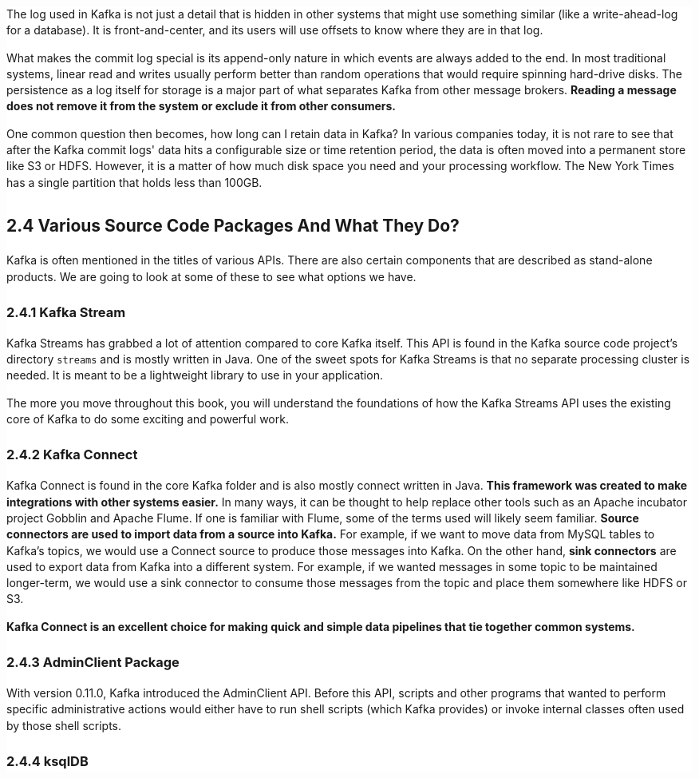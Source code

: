 The log used in Kafka is not just a detail that is hidden in other systems that might use something similar (like a write-ahead-log for a database). It is front-and-center, and its users will use offsets to know where they are in that log.

What makes the commit log special is its append-only nature in which events are always added to the end. In most traditional systems, linear read and writes usually perform better than random operations that would require spinning hard-drive disks. The persistence as a log itself for storage is a major part of what separates Kafka from other message brokers. **Reading a message does not remove it from the system or exclude it from other consumers.**

One common question then becomes, how long can I retain data in Kafka? In various companies today, it is not rare to see that after the Kafka commit logs' data hits a configurable size or time retention period, the data is often moved into a permanent store like S3 or HDFS. However, it is a matter of how much disk space you need and your processing workflow. The New York Times has a single partition that holds less than 100GB.

## 2.4 Various Source Code Packages And What They Do?

Kafka is often mentioned in the titles of various APIs. There are also certain components that are described as stand-alone products. We are going to look at some of these to see what options we have.

### 2.4.1 Kafka Stream

Kafka Streams has grabbed a lot of attention compared to core Kafka itself. This API is found in the Kafka source code project’s directory ``streams`` and is mostly written in Java. One of the sweet spots for Kafka Streams is that no separate processing cluster is needed. It is meant to be a lightweight library to use in your application.

The more you move throughout this book, you will understand the foundations of how the Kafka Streams API uses the existing core of Kafka to do some exciting and powerful work.

### 2.4.2 Kafka Connect

Kafka Connect is found in the core Kafka folder and is also mostly connect written in Java. **This framework was created to make integrations with other systems easier.** In many ways, it can be thought to help replace other tools such as an Apache incubator project Gobblin and Apache Flume. If one is familiar with Flume, some of the terms used will likely seem familiar. **Source connectors are used to import data from a source into Kafka.** For example, if we want to move data from MySQL tables to Kafka’s topics, we would use a Connect source to produce those messages into Kafka. On the other hand, **sink connectors** are used to export data from Kafka into a different system. For example, if we wanted messages in some topic to be maintained longer-term, we would use a sink connector to consume those messages from the topic and place them somewhere like HDFS or S3.

**Kafka Connect is an excellent choice for making quick and simple data pipelines that tie together common systems.**

### 2.4.3 AdminClient Package

With version 0.11.0, Kafka introduced the AdminClient API. Before this API, scripts and other programs that wanted to perform specific administrative actions would either have to run shell scripts (which Kafka provides) or invoke internal classes often used by those shell scripts.

### 2.4.4 ksqlDB
